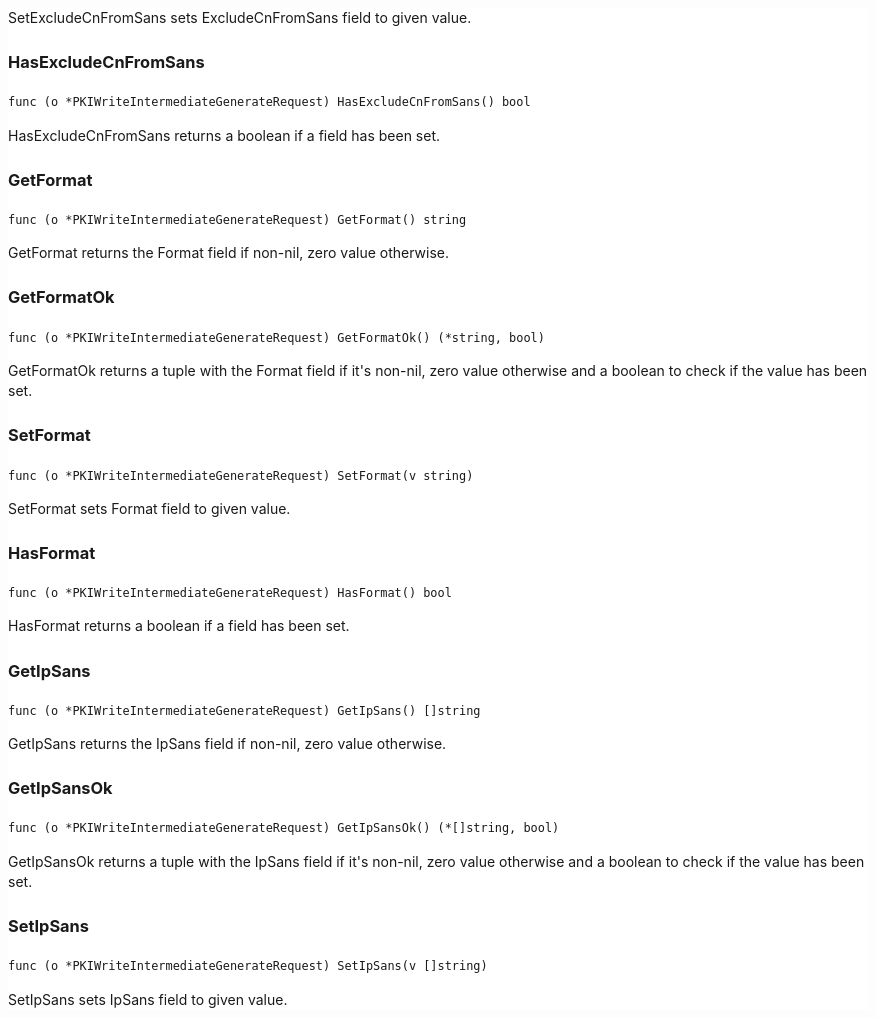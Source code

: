 SetExcludeCnFromSans sets ExcludeCnFromSans field to given value.


### HasExcludeCnFromSans

`func (o *PKIWriteIntermediateGenerateRequest) HasExcludeCnFromSans() bool`

HasExcludeCnFromSans returns a boolean if a field has been set.




### GetFormat

`func (o *PKIWriteIntermediateGenerateRequest) GetFormat() string`

GetFormat returns the Format field if non-nil, zero value otherwise.

### GetFormatOk

`func (o *PKIWriteIntermediateGenerateRequest) GetFormatOk() (*string, bool)`

GetFormatOk returns a tuple with the Format field if it's non-nil, zero value otherwise
and a boolean to check if the value has been set.

### SetFormat

`func (o *PKIWriteIntermediateGenerateRequest) SetFormat(v string)`

SetFormat sets Format field to given value.


### HasFormat

`func (o *PKIWriteIntermediateGenerateRequest) HasFormat() bool`

HasFormat returns a boolean if a field has been set.




### GetIpSans

`func (o *PKIWriteIntermediateGenerateRequest) GetIpSans() []string`

GetIpSans returns the IpSans field if non-nil, zero value otherwise.

### GetIpSansOk

`func (o *PKIWriteIntermediateGenerateRequest) GetIpSansOk() (*[]string, bool)`

GetIpSansOk returns a tuple with the IpSans field if it's non-nil, zero value otherwise
and a boolean to check if the value has been set.

### SetIpSans

`func (o *PKIWriteIntermediateGenerateRequest) SetIpSans(v []string)`

SetIpSans sets IpSans field to given value.
